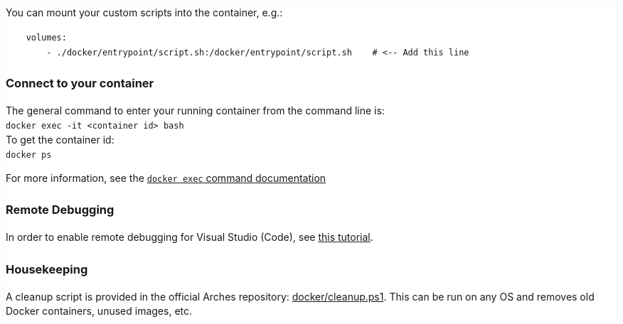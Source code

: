 You can mount your custom scripts into the container, e.g.:
```
    volumes:
        - ./docker/entrypoint/script.sh:/docker/entrypoint/script.sh    # <-- Add this line
```



### Connect to your container
The general command to enter your running container from the command line is:  
`docker exec -it <container id> bash`  
To get the container id:  
`docker ps`  

For more information, see the [```docker exec``` command documentation](https://docs.docker.com/engine/reference/commandline/exec/)



### Remote Debugging
In order to enable remote debugging for Visual Studio (Code), see [this tutorial](https://gist.github.com/veuncent/1e7fcfe891883dfc52516443a008cfcb).  


### Housekeeping
A cleanup script is provided in the official Arches repository: [docker/cleanup.ps1](docker/cleanup.ps1).
This can be run on any OS and removes old Docker containers, unused images, etc.



